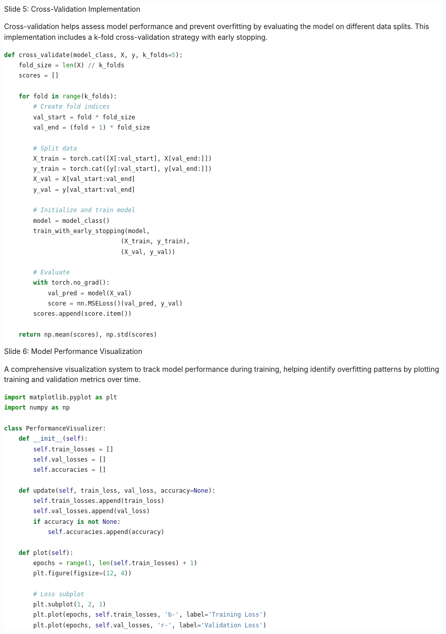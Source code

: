 Slide 5: Cross-Validation Implementation

Cross-validation helps assess model performance and prevent overfitting by evaluating the model on different data splits. This implementation includes a k-fold cross-validation strategy with early stopping.

```python
def cross_validate(model_class, X, y, k_folds=5):
    fold_size = len(X) // k_folds
    scores = []
    
    for fold in range(k_folds):
        # Create fold indices
        val_start = fold * fold_size
        val_end = (fold + 1) * fold_size
        
        # Split data
        X_train = torch.cat([X[:val_start], X[val_end:]])
        y_train = torch.cat([y[:val_start], y[val_end:]])
        X_val = X[val_start:val_end]
        y_val = y[val_start:val_end]
        
        # Initialize and train model
        model = model_class()
        train_with_early_stopping(model, 
                                (X_train, y_train),
                                (X_val, y_val))
        
        # Evaluate
        with torch.no_grad():
            val_pred = model(X_val)
            score = nn.MSELoss()(val_pred, y_val)
        scores.append(score.item())
    
    return np.mean(scores), np.std(scores)
```

Slide 6: Model Performance Visualization

A comprehensive visualization system to track model performance during training, helping identify overfitting patterns by plotting training and validation metrics over time.

```python
import matplotlib.pyplot as plt
import numpy as np

class PerformanceVisualizer:
    def __init__(self):
        self.train_losses = []
        self.val_losses = []
        self.accuracies = []
        
    def update(self, train_loss, val_loss, accuracy=None):
        self.train_losses.append(train_loss)
        self.val_losses.append(val_loss)
        if accuracy is not None:
            self.accuracies.append(accuracy)
    
    def plot(self):
        epochs = range(1, len(self.train_losses) + 1)
        plt.figure(figsize=(12, 4))
        
        # Loss subplot
        plt.subplot(1, 2, 1)
        plt.plot(epochs, self.train_losses, 'b-', label='Training Loss')
        plt.plot(epochs, self.val_losses, 'r-', label='Validation Loss')
```